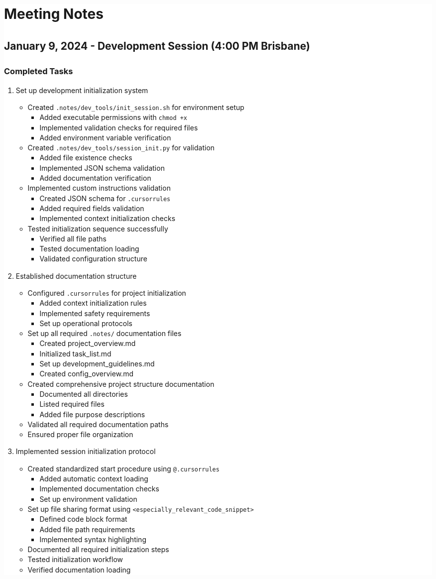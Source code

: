 # Meeting Notes

## January 9, 2024 - Development Session (4:00 PM Brisbane)

### Completed Tasks
1. Set up development initialization system
   - Created `.notes/dev_tools/init_session.sh` for environment setup
     * Added executable permissions with `chmod +x`
     * Implemented validation checks for required files
     * Added environment variable verification
   - Created `.notes/dev_tools/session_init.py` for validation
     * Added file existence checks
     * Implemented JSON schema validation
     * Added documentation verification
   - Implemented custom instructions validation
     * Created JSON schema for `.cursorrules`
     * Added required fields validation
     * Implemented context initialization checks
   - Tested initialization sequence successfully
     * Verified all file paths
     * Tested documentation loading
     * Validated configuration structure

2. Established documentation structure
   - Configured `.cursorrules` for project initialization
     * Added context initialization rules
     * Implemented safety requirements
     * Set up operational protocols
   - Set up all required `.notes/` documentation files
     * Created project_overview.md
     * Initialized task_list.md
     * Set up development_guidelines.md
     * Created config_overview.md
   - Created comprehensive project structure documentation
     * Documented all directories
     * Listed required files
     * Added file purpose descriptions
   - Validated all required documentation paths
   - Ensured proper file organization

3. Implemented session initialization protocol
   - Created standardized start procedure using `@.cursorrules`
     * Added automatic context loading
     * Implemented documentation checks
     * Set up environment validation
   - Set up file sharing format using `<especially_relevant_code_snippet>`
     * Defined code block format
     * Added file path requirements
     * Implemented syntax highlighting
   - Documented all required initialization steps
   - Tested initialization workflow
   - Verified documentation loading
